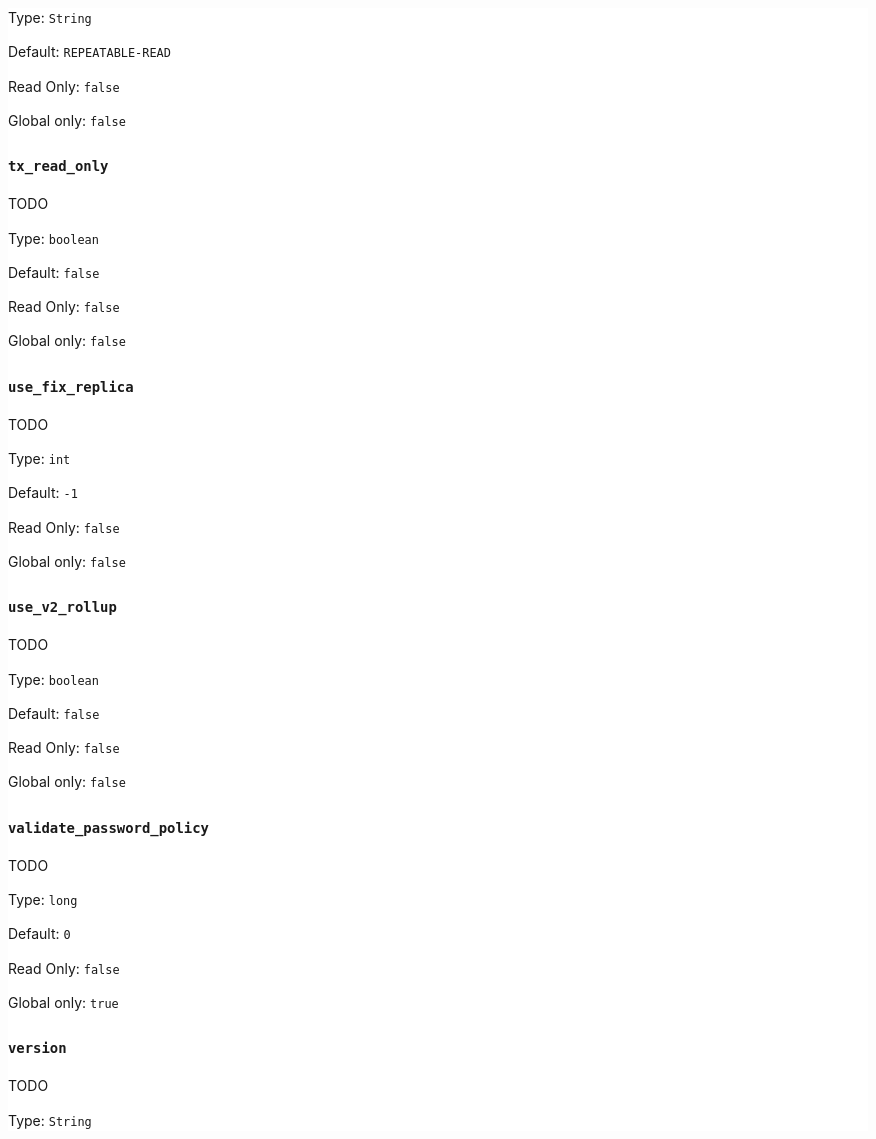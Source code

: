 Type: `String`

Default: `REPEATABLE-READ`

Read Only: `false`

Global only: `false`

### `tx_read_only`

TODO

Type: `boolean`

Default: `false`

Read Only: `false`

Global only: `false`

### `use_fix_replica`

TODO

Type: `int`

Default: `-1`

Read Only: `false`

Global only: `false`

### `use_v2_rollup`

TODO

Type: `boolean`

Default: `false`

Read Only: `false`

Global only: `false`

### `validate_password_policy`

TODO

Type: `long`

Default: `0`

Read Only: `false`

Global only: `true`

### `version`

TODO

Type: `String`
